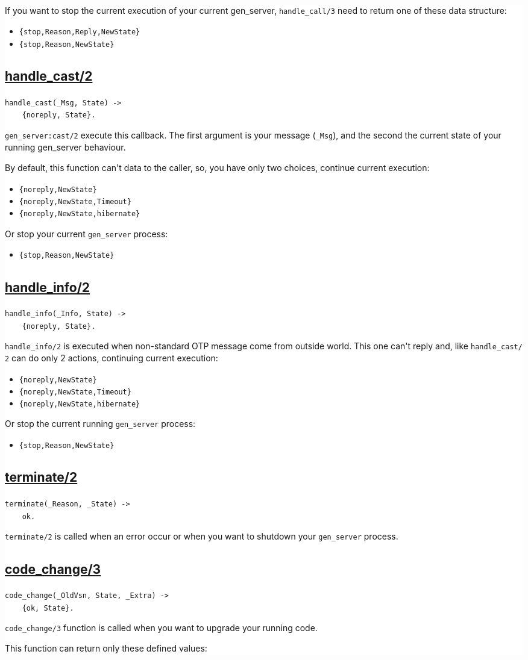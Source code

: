 If you want to stop the current execution of your current gen_server, `handle_call/3` need to return one of these data structure:

 * `{stop,Reason,Reply,NewState}`
 * `{stop,Reason,NewState}`

## [handle_cast/2][3]

    handle_cast(_Msg, State) ->
        {noreply, State}.

`gen_server:cast/2` execute this callback. The first argument is your message (`_Msg`), and the second the current state of your running gen_server behaviour.

By default, this function can't data to the caller, so, you have only two choices, continue current execution:

 * `{noreply,NewState}`
 * `{noreply,NewState,Timeout}`
 * `{noreply,NewState,hibernate}`

Or stop your current `gen_server` process:

 * `{stop,Reason,NewState}`

## [handle_info/2][4]

    handle_info(_Info, State) ->
        {noreply, State}.

`handle_info/2` is executed when non-standard OTP message come from outside world. This one can't reply and, like `handle_cast/2` can do only 2 actions, continuing current execution:

 * `{noreply,NewState}`
 * `{noreply,NewState,Timeout}`
 * `{noreply,NewState,hibernate}`

Or stop the current running `gen_server` process:

 * `{stop,Reason,NewState}`

## [terminate/2][5]

    terminate(_Reason, _State) ->
        ok.

`terminate/2` is called when an error occur or when you want to shutdown your `gen_server` process.

## [code_change/3][6]

    code_change(_OldVsn, State, _Extra) ->
        {ok, State}.

`code_change/3` function is called when you want to upgrade your running code.

This function can return only these defined values:


  [1]: http://erlang.org/doc/efficiency_guide/listHandling.html
  [2]: http://erlang.org/doc/reference_manual/processes.html
  [3]: http://erlang.org/doc/getting_started/conc_prog.html#id68696
  [4]: http://erlang.org/doc/design_principles/des_princ.html
  [5]: https://github.com/erlang/otp
  [6]: https://github.com/erlang/otp/blob/maint/lib/stdlib/src/gen_server.erl
  [7]: http://erlang.org/doc/man/gen_server.html
  [8]: http://erlang.org/doc/design_principles/gen_server_concepts.html
  [9]: http://learnyousomeerlang.com/clients-and-servers
  [10]: http://erlang.org/doc/man/gen_server.html#Module:code_change-3
  [11]: http://erlang.org/doc/man/gen_server.html#Module:handle_call-3
  [12]: http://erlang.org/doc/man/gen_server.html#Module:handle_cast-2
  [13]: http://erlang.org/doc/man/gen_server.html#Module:handle_info-2
  [14]: http://erlang.org/doc/man/gen_server.html#Module:init-1
  [15]: http://erlang.org/doc/man/gen_server.html#Module:terminate-2
  [1]: https://github.com/erlang/otp/blob/OTP-19.0/lib/stdlib/src/gen_server.erl#L116
  [2]: https://github.com/erlang/otp/blob/OTP-19.0/lib/stdlib/src/gen_server.erl#L119
  [3]: https://github.com/erlang/otp/blob/OTP-19.0/lib/stdlib/src/gen_server.erl#L127
  [4]: https://github.com/erlang/otp/blob/OTP-19.0/lib/stdlib/src/gen_server.erl#L131
  [5]: https://github.com/erlang/otp/blob/OTP-19.0/lib/stdlib/src/gen_server.erl#L135
  [6]: https://github.com/erlang/otp/blob/OTP-19.0/lib/stdlib/src/gen_server.erl#L139
  [7]: https://github.com/erlang/otp/blob/OTP-19.0/lib/stdlib/src/gen_server.erl#L199
  [8]: https://github.com/erlang/otp/blob/OTP-19.0/lib/stdlib/src/gen_server.erl#L218
[1]: https://en.wikipedia.org/wiki/Key-value_database
[2]: http://erlang.org/doc/man/maps.html